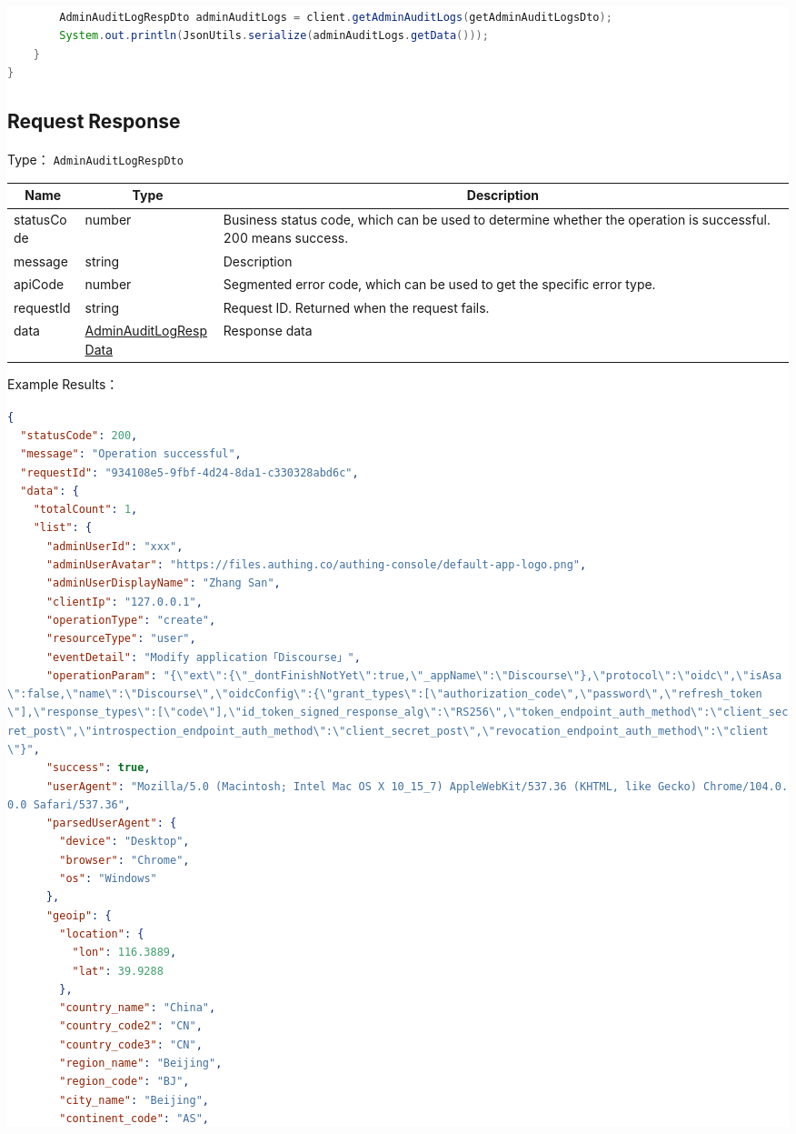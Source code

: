 ```java
        AdminAuditLogRespDto adminAuditLogs = client.getAdminAuditLogs(getAdminAuditLogsDto);
        System.out.println(JsonUtils.serialize(adminAuditLogs.getData()));
    }
}

```

## Request Response

Type： `AdminAuditLogRespDto`

| Name       | Type                                                       | Description                                                                                                  |
| ---------- | ---------------------------------------------------------- | ------------------------------------------------------------------------------------------------------------ |
| statusCode | number                                                     | Business status code, which can be used to determine whether the operation is successful. 200 means success. |
| message    | string                                                     | Description                                                                                                  |
| apiCode    | number                                                     | Segmented error code, which can be used to get the specific error type.                                      |
| requestId  | string                                                     | Request ID. Returned when the request fails.                                                                 |
| data       | <a href="#AdminAuditLogRespData">AdminAuditLogRespData</a> | Response data                                                                                                |

Example Results：

```json
{
  "statusCode": 200,
  "message": "Operation successful",
  "requestId": "934108e5-9fbf-4d24-8da1-c330328abd6c",
  "data": {
    "totalCount": 1,
    "list": {
      "adminUserId": "xxx",
      "adminUserAvatar": "https://files.authing.co/authing-console/default-app-logo.png",
      "adminUserDisplayName": "Zhang San",
      "clientIp": "127.0.0.1",
      "operationType": "create",
      "resourceType": "user",
      "eventDetail": "Modify application「Discourse」",
      "operationParam": "{\"ext\":{\"_dontFinishNotYet\":true,\"_appName\":\"Discourse\"},\"protocol\":\"oidc\",\"isAsa\":false,\"name\":\"Discourse\",\"oidcConfig\":{\"grant_types\":[\"authorization_code\",\"password\",\"refresh_token\"],\"response_types\":[\"code\"],\"id_token_signed_response_alg\":\"RS256\",\"token_endpoint_auth_method\":\"client_secret_post\",\"introspection_endpoint_auth_method\":\"client_secret_post\",\"revocation_endpoint_auth_method\":\"client\"}",
      "success": true,
      "userAgent": "Mozilla/5.0 (Macintosh; Intel Mac OS X 10_15_7) AppleWebKit/537.36 (KHTML, like Gecko) Chrome/104.0.0.0 Safari/537.36",
      "parsedUserAgent": {
        "device": "Desktop",
        "browser": "Chrome",
        "os": "Windows"
      },
      "geoip": {
        "location": {
          "lon": 116.3889,
          "lat": 39.9288
        },
        "country_name": "China",
        "country_code2": "CN",
        "country_code3": "CN",
        "region_name": "Beijing",
        "region_code": "BJ",
        "city_name": "Beijing",
        "continent_code": "AS",
```